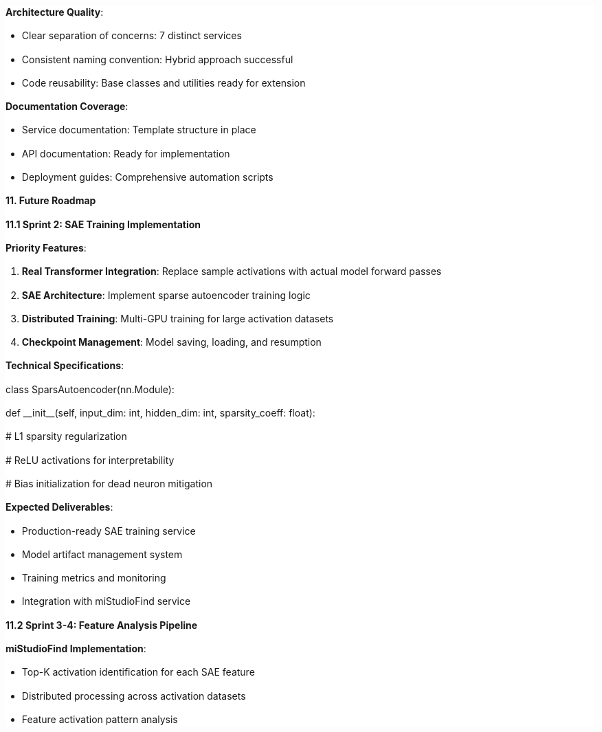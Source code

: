 **Architecture Quality**:

-   Clear separation of concerns: 7 distinct services

-   Consistent naming convention: Hybrid approach successful

-   Code reusability: Base classes and utilities ready for extension

**Documentation Coverage**:

-   Service documentation: Template structure in place

-   API documentation: Ready for implementation

-   Deployment guides: Comprehensive automation scripts

**11. Future Roadmap**

**11.1 Sprint 2: SAE Training Implementation**

**Priority Features**:

1.  **Real Transformer Integration**: Replace sample activations with
    actual model forward passes

2.  **SAE Architecture**: Implement sparse autoencoder training logic

3.  **Distributed Training**: Multi-GPU training for large activation
    datasets

4.  **Checkpoint Management**: Model saving, loading, and resumption

**Technical Specifications**:

class SparsAutoencoder(nn.Module):

def \_\_init\_\_(self, input_dim: int, hidden_dim: int, sparsity_coeff:
float):

\# L1 sparsity regularization

\# ReLU activations for interpretability

\# Bias initialization for dead neuron mitigation

**Expected Deliverables**:

-   Production-ready SAE training service

-   Model artifact management system

-   Training metrics and monitoring

-   Integration with miStudioFind service

**11.2 Sprint 3-4: Feature Analysis Pipeline**

**miStudioFind Implementation**:

-   Top-K activation identification for each SAE feature

-   Distributed processing across activation datasets

-   Feature activation pattern analysis
